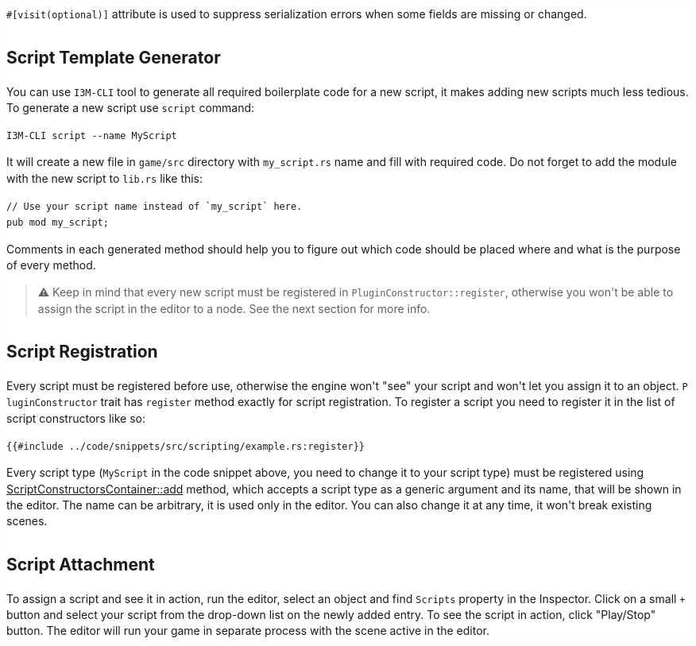 `#[visit(optional)]` attribute is used to suppress serialization errors when some fields are missing or changed.

## Script Template Generator

You can use `I3M-CLI` tool to generate all required boilerplate code for a new script, it makes adding new scripts
much less tedious. To generate a new script use `script` command:

```shell
I3M-CLI script --name MyScript
```

It will create a new file in `game/src` directory with `my_script.rs` name and fill with required code. Do not forget
to add the module with the new script to `lib.rs` like this:

```rust,no_run,compile_fail
// Use your script name instead of `my_script` here.
pub mod my_script;
```

Comments in each generated method should help you to figure out which code should be placed where and what is the purpose
of every method.

> ⚠️ Keep in mind that every new script must be registered in `PluginConstructor::register`, otherwise you won't be able
> to assign the script in the editor to a node. See the next section for more info.

## Script Registration

Every script must be registered before use, otherwise the engine won't "see" your script and won't let you assign it
to an object. `PluginConstructor` trait has `register` method exactly for script registration. To register a script
you need to register it in the list of script constructors like so:

```rust,no_run
{{#include ../code/snippets/src/scripting/example.rs:register}}
```

Every script type (`MyScript` in the code snippet above, you need to change it to your script type) must be registered using
[ScriptConstructorsContainer::add](https://docs.rs/i3m/latest/i3m/script/constructor/struct.ScriptConstructorContainer.html#method.add)
method, which accepts a script type as a generic argument and its name, that will be shown in the editor. The name can be
arbitrary, it is used only in the editor. You can also change it at any time, it won't break existing scenes.

## Script Attachment

To assign a script and see it in action, run the editor, select an object and find `Scripts` property in the Inspector.
Click on a small `+` button and select your script from the drop-down list on the newly added entry. To see the script
in action, click "Play/Stop" button. The editor will run your game in separate process with the scene active in the editor.
